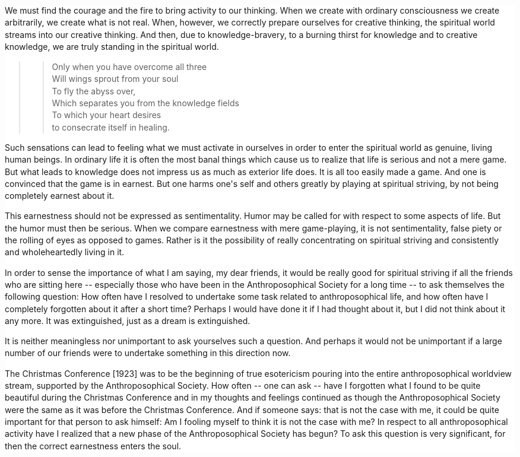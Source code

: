 We must find the courage and the fire to bring activity to our thinking.
When we create with ordinary consciousness we create arbitrarily, we
create what is not real. When, however, we correctly prepare ourselves
for creative thinking, the spiritual world streams into our creative
thinking. And then, due to knowledge-bravery, to a burning thirst for
knowledge and to creative knowledge, we are truly standing in the
spiritual world.

> > Only when you have overcome all three\
> > Will wings sprout from your soul\
> > To fly the abyss over,\
> > Which separates you from the knowledge fields\
> > To which your heart desires\
> > to consecrate itself in healing.

Such sensations can lead to feeling what we must activate in ourselves
in order to enter the spiritual world as genuine, living human beings.
In ordinary life it is often the most banal things which cause us to
realize that life is serious and not a mere game. But what leads to
knowledge does not impress us as much as exterior life does. It is all
too easily made a game. And one is convinced that the game is in
earnest. But one harms one\'s self and others greatly by playing at
spiritual striving, by not being completely earnest about it.

This earnestness should not be expressed as sentimentality. Humor may be
called for with respect to some aspects of life. But the humor must then
be serious. When we compare earnestness with mere game-playing, it is
not sentimentality, false piety or the rolling of eyes as opposed to
games. Rather is it the possibility of really concentrating on spiritual
striving and consistently and wholeheartedly living in it.

In order to sense the importance of what I am saying, my dear friends,
it would be really good for spiritual striving if all the friends who
are sitting here -- especially those who have been in the
Anthroposophical Society for a long time -- to ask themselves the
following question: How often have I resolved to undertake some task
related to anthroposophical life, and how often have I completely
forgotten about it after a short time? Perhaps I would have done it if I
had thought about it, but I did not think about it any more. It was
extinguished, just as a dream is extinguished.

It is neither meaningless nor unimportant to ask yourselves such a
question. And perhaps it would not be unimportant if a large number of
our friends were to undertake something in this direction now.

The Christmas Conference \[1923\] was to be the beginning of true
esotericism pouring into the entire anthroposophical worldview stream,
supported by the Anthroposophical Society. How often -- one can ask --
have I forgotten what I found to be quite beautiful during the Christmas
Conference and in my thoughts and feelings continued as though the
Anthroposophical Society were the same as it was before the Christmas
Conference. And if someone says: that is not the case with me, it could
be quite important for that person to ask himself: Am I fooling myself
to think it is not the case with me? In respect to all anthroposophical
activity have I realized that a new phase of the Anthroposophical
Society has begun? To ask this question is very significant, for then
the correct earnestness enters the soul.
